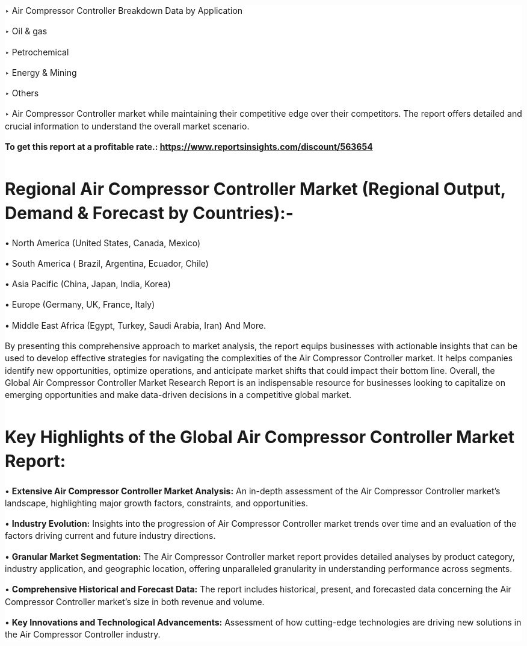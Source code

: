‣ Air Compressor Controller Breakdown Data by Application

   ‣ Oil & gas

   ‣ Petrochemical

   ‣ Energy & Mining

   ‣ Others

   ‣ Air Compressor Controller market while maintaining their competitive edge over their competitors. The report offers detailed and crucial information to understand the overall market scenario.

<strong>To get this report at a profitable rate.: <a href=https://www.reportsinsights.com/discount/563654>https://www.reportsinsights.com/discount/563654</a></strong></font>

# <strong>Regional Air Compressor Controller Market (Regional Output, Demand &amp; Forecast by Countries):-</strong>

• North America (United States, Canada, Mexico)

• South America ( Brazil, Argentina, Ecuador, Chile)

• Asia Pacific (China, Japan, India, Korea)

• Europe (Germany, UK, France, Italy)

• Middle East Africa (Egypt, Turkey, Saudi Arabia, Iran) And More.

By presenting this comprehensive approach to market analysis, the report equips businesses with actionable insights that can be used to develop effective strategies for navigating the complexities of the Air Compressor Controller market. It helps companies identify new opportunities, optimize operations, and anticipate market shifts that could impact their bottom line. Overall, the Global Air Compressor Controller Market Research Report is an indispensable resource for businesses looking to capitalize on emerging opportunities and make data-driven decisions in a competitive global market.

# <strong>Key Highlights of the Global Air Compressor Controller Market Report:</strong>

• <strong>Extensive Air Compressor Controller Market Analysis:</strong> An in-depth assessment of the Air Compressor Controller market’s landscape, highlighting major growth factors, constraints, and opportunities.

• <strong>Industry Evolution:</strong> Insights into the progression of Air Compressor Controller market trends over time and an evaluation of the factors driving current and future industry directions.

• <strong>Granular Market Segmentation:</strong> The Air Compressor Controller market report provides detailed analyses by product category, industry application, and geographic location, offering unparalleled granularity in understanding performance across segments.

• <strong>Comprehensive Historical and Forecast Data:</strong> The report includes historical, present, and forecasted data concerning the Air Compressor Controller market’s size in both revenue and volume.

• <strong>Key Innovations and Technological Advancements:</strong> Assessment of how cutting-edge technologies are driving new solutions in the Air Compressor Controller industry.
